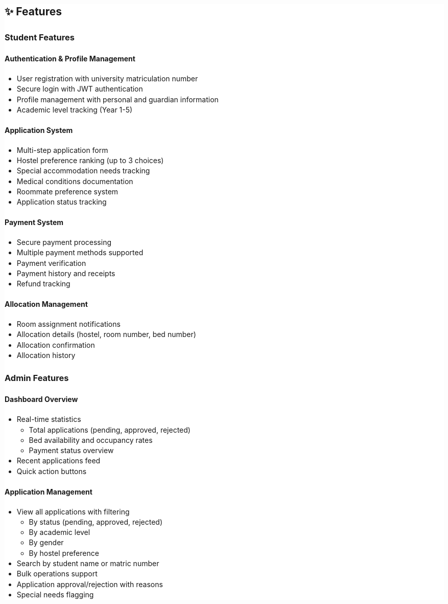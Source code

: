 
## ✨ Features

### Student Features

#### Authentication & Profile Management
- User registration with university matriculation number
- Secure login with JWT authentication
- Profile management with personal and guardian information
- Academic level tracking (Year 1-5)

#### Application System
- Multi-step application form
- Hostel preference ranking (up to 3 choices)
- Special accommodation needs tracking
- Medical conditions documentation
- Roommate preference system
- Application status tracking

#### Payment System
- Secure payment processing
- Multiple payment methods supported
- Payment verification
- Payment history and receipts
- Refund tracking

#### Allocation Management
- Room assignment notifications
- Allocation details (hostel, room number, bed number)
- Allocation confirmation
- Allocation history

### Admin Features

#### Dashboard Overview
- Real-time statistics
  - Total applications (pending, approved, rejected)
  - Bed availability and occupancy rates
  - Payment status overview
- Recent applications feed
- Quick action buttons

#### Application Management
- View all applications with filtering
  - By status (pending, approved, rejected)
  - By academic level
  - By gender
  - By hostel preference
- Search by student name or matric number
- Bulk operations support
- Application approval/rejection with reasons
- Special needs flagging
